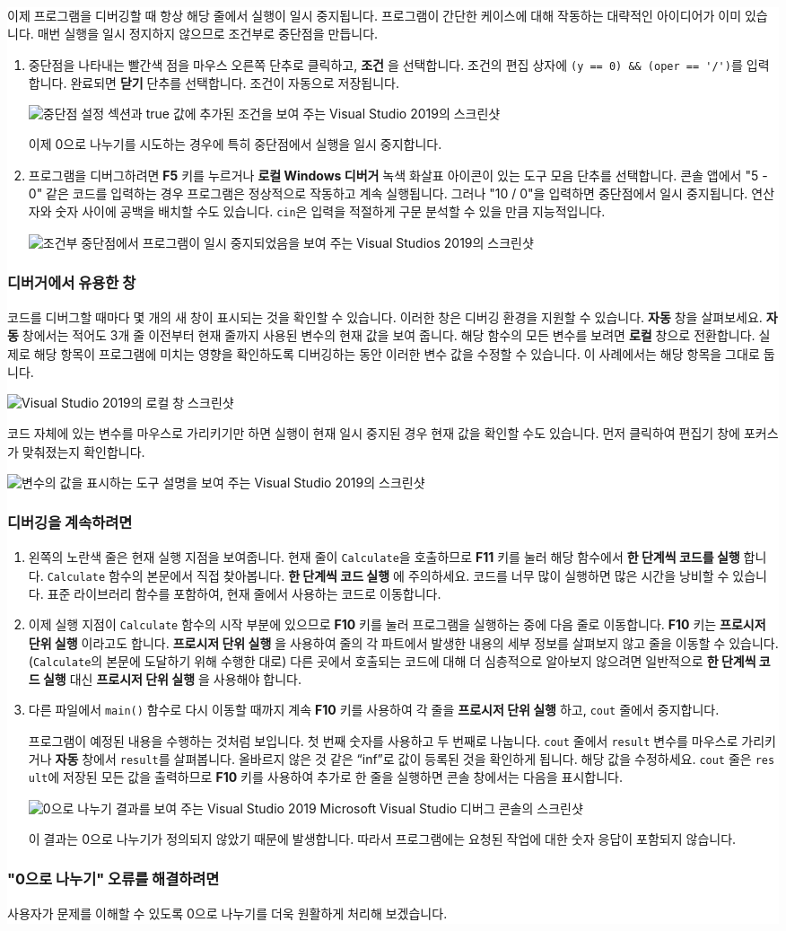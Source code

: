    이제 프로그램을 디버깅할 때 항상 해당 줄에서 실행이 일시 중지됩니다. 프로그램이 간단한 케이스에 대해 작동하는 대략적인 아이디어가 이미 있습니다. 매번 실행을 일시 정지하지 않으므로 조건부로 중단점을 만듭니다.

1. 중단점을 나타내는 빨간색 점을 마우스 오른쪽 단추로 클릭하고, **조건** 을 선택합니다. 조건의 편집 상자에 `(y == 0) && (oper == '/')`를 입력합니다. 완료되면 **닫기** 단추를 선택합니다. 조건이 자동으로 저장됩니다.

   ![중단점 설정 섹션과 true 값에 추가된 조건을 보여 주는 Visual Studio 2019의 스크린샷](./media/calc-vs2019-conditional-breakpoint.png "조건부 중단점 설정")

   이제 0으로 나누기를 시도하는 경우에 특히 중단점에서 실행을 일시 중지합니다.

1. 프로그램을 디버그하려면 **F5** 키를 누르거나 **로컬 Windows 디버거** 녹색 화살표 아이콘이 있는 도구 모음 단추를 선택합니다. 콘솔 앱에서 "5 - 0" 같은 코드를 입력하는 경우 프로그램은 정상적으로 작동하고 계속 실행됩니다. 그러나 "10 / 0"을 입력하면 중단점에서 일시 중지됩니다. 연산자와 숫자 사이에 공백을 배치할 수도 있습니다. `cin`은 입력을 적절하게 구문 분석할 수 있을 만큼 지능적입니다.

   ![조건부 중단점에서 프로그램이 일시 중지되었음을 보여 주는 Visual Studios 2019의 스크린샷](./media/calc-vs2019-debug-breakpoint.png "조건부 중단점에서 일시 중지")

### <a name="useful-windows-in-the-debugger"></a>디버거에서 유용한 창

코드를 디버그할 때마다 몇 개의 새 창이 표시되는 것을 확인할 수 있습니다. 이러한 창은 디버깅 환경을 지원할 수 있습니다. **자동** 창을 살펴보세요. **자동** 창에서는 적어도 3개 줄 이전부터 현재 줄까지 사용된 변수의 현재 값을 보여 줍니다. 해당 함수의 모든 변수를 보려면 **로컬** 창으로 전환합니다. 실제로 해당 항목이 프로그램에 미치는 영향을 확인하도록 디버깅하는 동안 이러한 변수 값을 수정할 수 있습니다. 이 사례에서는 해당 항목을 그대로 둡니다.

   ![Visual Studio 2019의 로컬 창 스크린샷](./media/calc-vs2019-debug-locals.png "로컬 창")

코드 자체에 있는 변수를 마우스로 가리키기만 하면 실행이 현재 일시 중지된 경우 현재 값을 확인할 수도 있습니다. 먼저 클릭하여 편집기 창에 포커스가 맞춰졌는지 확인합니다.

   ![변수의 값을 표시하는 도구 설명을 보여 주는 Visual Studio 2019의 스크린샷](./media/calc-vs2019-hover-tooltip.png "마우스로 가리켜서 현재 변수 값 보기")

### <a name="to-continue-debugging"></a>디버깅을 계속하려면

1. 왼쪽의 노란색 줄은 현재 실행 지점을 보여줍니다. 현재 줄이 `Calculate`을 호출하므로 **F11** 키를 눌러 해당 함수에서 **한 단계씩 코드를 실행** 합니다. `Calculate` 함수의 본문에서 직접 찾아봅니다. **한 단계씩 코드 실행** 에 주의하세요. 코드를 너무 많이 실행하면 많은 시간을 낭비할 수 있습니다. 표준 라이브러리 함수를 포함하여, 현재 줄에서 사용하는 코드로 이동합니다.

1. 이제 실행 지점이 `Calculate` 함수의 시작 부분에 있으므로 **F10** 키를 눌러 프로그램을 실행하는 중에 다음 줄로 이동합니다. **F10** 키는 **프로시저 단위 실행** 이라고도 합니다. **프로시저 단위 실행** 을 사용하여 줄의 각 파트에서 발생한 내용의 세부 정보를 살펴보지 않고 줄을 이동할 수 있습니다. (`Calculate`의 본문에 도달하기 위해 수행한 대로) 다른 곳에서 호출되는 코드에 대해 더 심층적으로 알아보지 않으려면 일반적으로 **한 단계씩 코드 실행** 대신 **프로시저 단위 실행** 을 사용해야 합니다.

1. 다른 파일에서 `main()` 함수로 다시 이동할 때까지 계속 **F10** 키를 사용하여 각 줄을 **프로시저 단위 실행** 하고, `cout` 줄에서 중지합니다.

   프로그램이 예정된 내용을 수행하는 것처럼 보입니다. 첫 번째 숫자를 사용하고 두 번째로 나눕니다. `cout` 줄에서 `result` 변수를 마우스로 가리키거나 **자동** 창에서 `result`를 살펴봅니다. 올바르지 않은 것 같은 “inf”로 값이 등록된 것을 확인하게 됩니다. 해당 값을 수정하세요. `cout` 줄은 `result`에 저장된 모든 값을 출력하므로 **F10** 키를 사용하여 추가로 한 줄을 실행하면 콘솔 창에서는 다음을 표시합니다.

   ![0으로 나누기 결과를 보여 주는 Visual Studio 2019 Microsoft Visual Studio 디버그 콘솔의 스크린샷](./media/calc-vs2019-divide-by-zero-fail.png "0으로 나눈 결과")

   이 결과는 0으로 나누기가 정의되지 않았기 때문에 발생합니다. 따라서 프로그램에는 요청된 작업에 대한 숫자 응답이 포함되지 않습니다.

### <a name="to-fix-the-divide-by-zero-error"></a>"0으로 나누기" 오류를 해결하려면

사용자가 문제를 이해할 수 있도록 0으로 나누기를 더욱 원활하게 처리해 보겠습니다.
